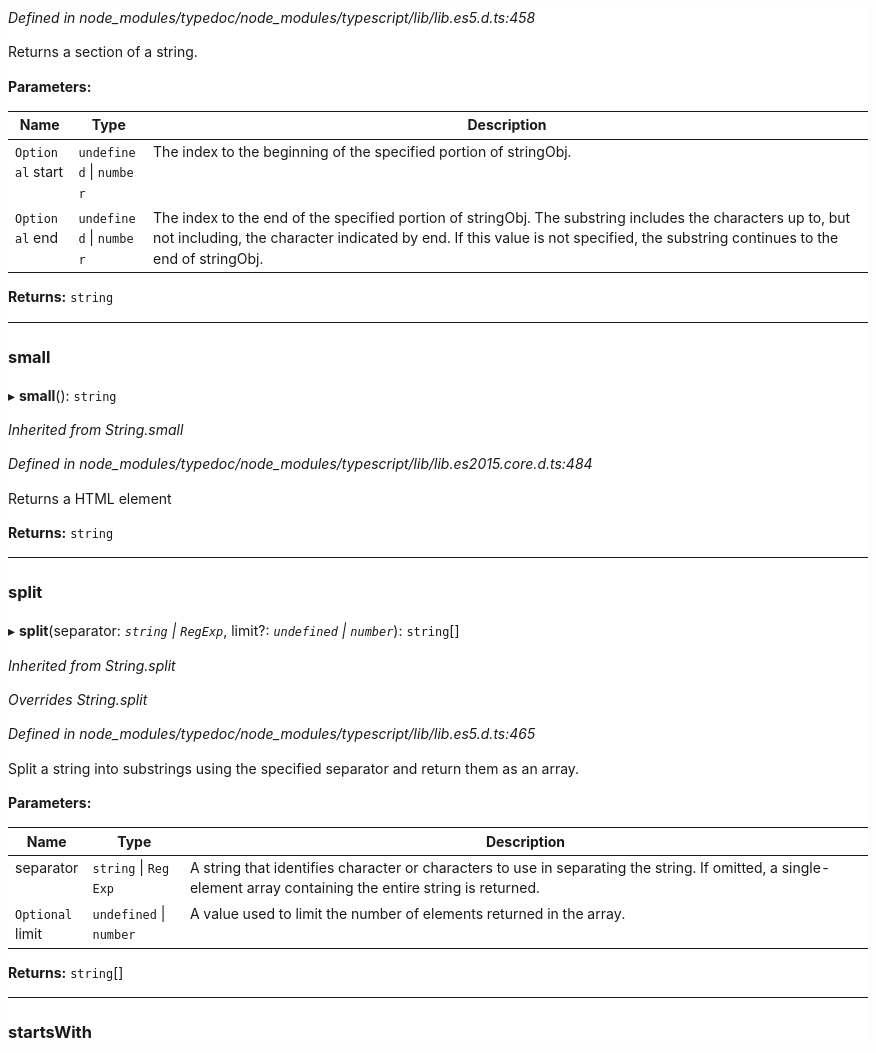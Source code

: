 *Defined in node_modules/typedoc/node_modules/typescript/lib/lib.es5.d.ts:458*

Returns a section of a string.

**Parameters:**

| Name | Type | Description |
| ------ | ------ | ------ |
| `Optional` start | `undefined` \| `number` |  The index to the beginning of the specified portion of stringObj. |
| `Optional` end | `undefined` \| `number` |  The index to the end of the specified portion of stringObj. The substring includes the characters up to, but not including, the character indicated by end. If this value is not specified, the substring continues to the end of stringObj. |

**Returns:** `string`

___
<a id="small"></a>

###  small

▸ **small**(): `string`

*Inherited from String.small*

*Defined in node_modules/typedoc/node_modules/typescript/lib/lib.es2015.core.d.ts:484*

Returns a HTML element

**Returns:** `string`

___
<a id="split"></a>

###  split

▸ **split**(separator: *`string` \| `RegExp`*, limit?: *`undefined` \| `number`*): `string`[]

*Inherited from String.split*

*Overrides String.split*

*Defined in node_modules/typedoc/node_modules/typescript/lib/lib.es5.d.ts:465*

Split a string into substrings using the specified separator and return them as an array.

**Parameters:**

| Name | Type | Description |
| ------ | ------ | ------ |
| separator | `string` \| `RegExp` |  A string that identifies character or characters to use in separating the string. If omitted, a single-element array containing the entire string is returned. |
| `Optional` limit | `undefined` \| `number` |  A value used to limit the number of elements returned in the array. |

**Returns:** `string`[]

___
<a id="startswith"></a>

###  startsWith
